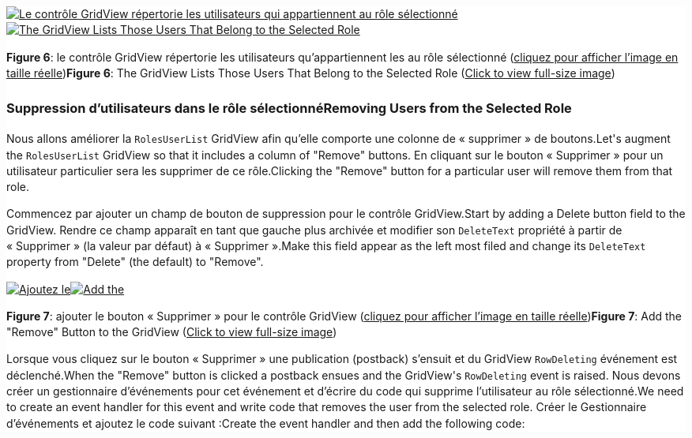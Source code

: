 
<span data-ttu-id="ba83a-255">[![Le contrôle GridView répertorie les utilisateurs qui appartiennent au rôle sélectionné](assigning-roles-to-users-cs/_static/image17.png)](assigning-roles-to-users-cs/_static/image16.png)</span><span class="sxs-lookup"><span data-stu-id="ba83a-255">[![The GridView Lists Those Users That Belong to the Selected Role](assigning-roles-to-users-cs/_static/image17.png)](assigning-roles-to-users-cs/_static/image16.png)</span></span>

<span data-ttu-id="ba83a-256">**Figure 6**: le contrôle GridView répertorie les utilisateurs qu’appartiennent les au rôle sélectionné ([cliquez pour afficher l’image en taille réelle](assigning-roles-to-users-cs/_static/image18.png))</span><span class="sxs-lookup"><span data-stu-id="ba83a-256">**Figure 6**: The GridView Lists Those Users That Belong to the Selected Role  ([Click to view full-size image](assigning-roles-to-users-cs/_static/image18.png))</span></span>


### <a name="removing-users-from-the-selected-role"></a><span data-ttu-id="ba83a-257">Suppression d’utilisateurs dans le rôle sélectionné</span><span class="sxs-lookup"><span data-stu-id="ba83a-257">Removing Users from the Selected Role</span></span>

<span data-ttu-id="ba83a-258">Nous allons améliorer la `RolesUserList` GridView afin qu’elle comporte une colonne de « supprimer » de boutons.</span><span class="sxs-lookup"><span data-stu-id="ba83a-258">Let's augment the `RolesUserList` GridView so that it includes a column of "Remove" buttons.</span></span> <span data-ttu-id="ba83a-259">En cliquant sur le bouton « Supprimer » pour un utilisateur particulier sera les supprimer de ce rôle.</span><span class="sxs-lookup"><span data-stu-id="ba83a-259">Clicking the "Remove" button for a particular user will remove them from that role.</span></span>

<span data-ttu-id="ba83a-260">Commencez par ajouter un champ de bouton de suppression pour le contrôle GridView.</span><span class="sxs-lookup"><span data-stu-id="ba83a-260">Start by adding a Delete button field to the GridView.</span></span> <span data-ttu-id="ba83a-261">Rendre ce champ apparaît en tant que gauche plus archivée et modifier son `DeleteText` propriété à partir de « Supprimer » (la valeur par défaut) à « Supprimer ».</span><span class="sxs-lookup"><span data-stu-id="ba83a-261">Make this field appear as the left most filed and change its `DeleteText` property from "Delete" (the default) to "Remove".</span></span>


<span data-ttu-id="ba83a-262">[![Ajoutez le](assigning-roles-to-users-cs/_static/image20.png)](assigning-roles-to-users-cs/_static/image19.png)</span><span class="sxs-lookup"><span data-stu-id="ba83a-262">[![Add the](assigning-roles-to-users-cs/_static/image20.png)](assigning-roles-to-users-cs/_static/image19.png)</span></span>

<span data-ttu-id="ba83a-263">**Figure 7**: ajouter le bouton « Supprimer » pour le contrôle GridView ([cliquez pour afficher l’image en taille réelle](assigning-roles-to-users-cs/_static/image21.png))</span><span class="sxs-lookup"><span data-stu-id="ba83a-263">**Figure 7**: Add the "Remove" Button to the GridView  ([Click to view full-size image](assigning-roles-to-users-cs/_static/image21.png))</span></span>


<span data-ttu-id="ba83a-264">Lorsque vous cliquez sur le bouton « Supprimer » une publication (postback) s’ensuit et du GridView `RowDeleting` événement est déclenché.</span><span class="sxs-lookup"><span data-stu-id="ba83a-264">When the "Remove" button is clicked a postback ensues and the GridView's `RowDeleting` event is raised.</span></span> <span data-ttu-id="ba83a-265">Nous devons créer un gestionnaire d’événements pour cet événement et d’écrire du code qui supprime l’utilisateur au rôle sélectionné.</span><span class="sxs-lookup"><span data-stu-id="ba83a-265">We need to create an event handler for this event and write code that removes the user from the selected role.</span></span> <span data-ttu-id="ba83a-266">Créer le Gestionnaire d’événements et ajoutez le code suivant :</span><span class="sxs-lookup"><span data-stu-id="ba83a-266">Create the event handler and then add the following code:</span></span>
